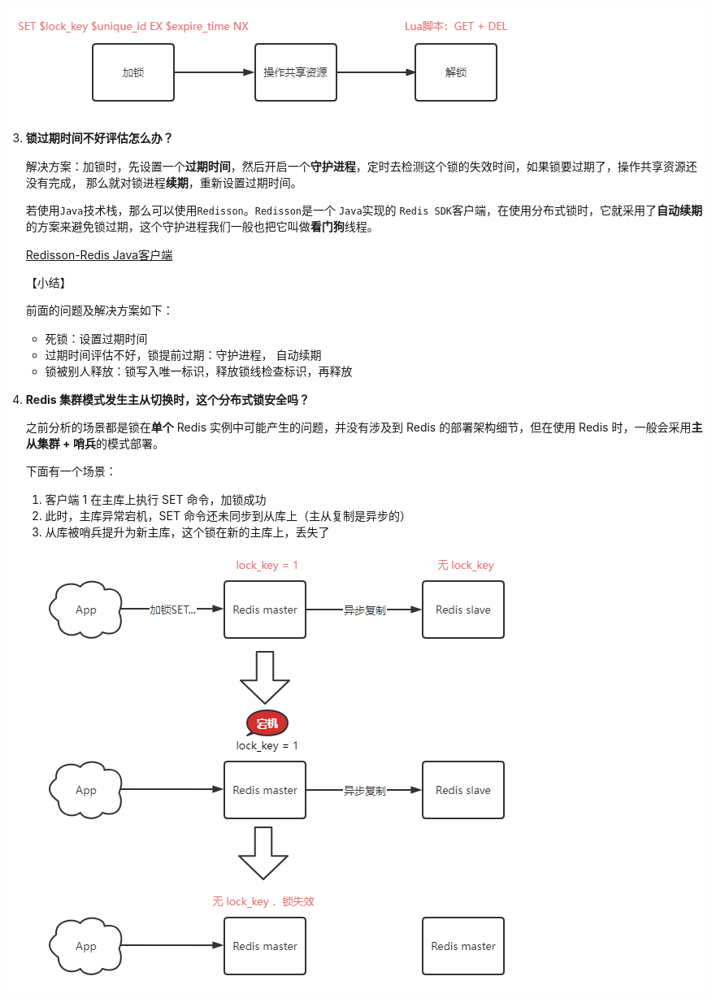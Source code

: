    ![流程图](picture/20211126112534.png)

3. **锁过期时间不好评估怎么办？**

   解决方案：加锁时，先设置一个**过期时间**，然后开启一个**守护进程**，定时去检测这个锁的失效时间，如果锁要过期了，操作共享资源还没有完成， 那么就对锁进程**续期**，重新设置过期时间。

   若使用`Java`技术栈，那么可以使用`Redisson`。`Redisson`是一个 `Java`实现的 `Redis SDK`客户端，在使用分布式锁时，它就采用了**自动续期**的方案来避免锁过期，这个守护进程我们一般也把它叫做**看门狗**线程。

   [Redisson-Redis Java客户端](https://github.com/redisson/redisson)

   【小结】

   前面的问题及解决方案如下：

   - 死锁：设置过期时间
   - 过期时间评估不好，锁提前过期：守护进程， 自动续期
   - 锁被别人释放：锁写入唯一标识，释放锁线检查标识，再释放

4. **Redis 集群模式发生主从切换时，这个分布式锁安全吗？**

   之前分析的场景都是锁在**单个** Redis 实例中可能产生的问题，并没有涉及到 Redis 的部署架构细节，但在使用 Redis 时，一般会采用**主从集群 + 哨兵**的模式部署。

   下面有一个场景：

   1. 客户端 1 在主库上执行 SET 命令，加锁成功
   2. 此时，主库异常宕机，SET 命令还未同步到从库上（主从复制是异步的）
   3. 从库被哨兵提升为新主库，这个锁在新的主库上，丢失了

   ![场景示意图](picture/20211126115458.png)
